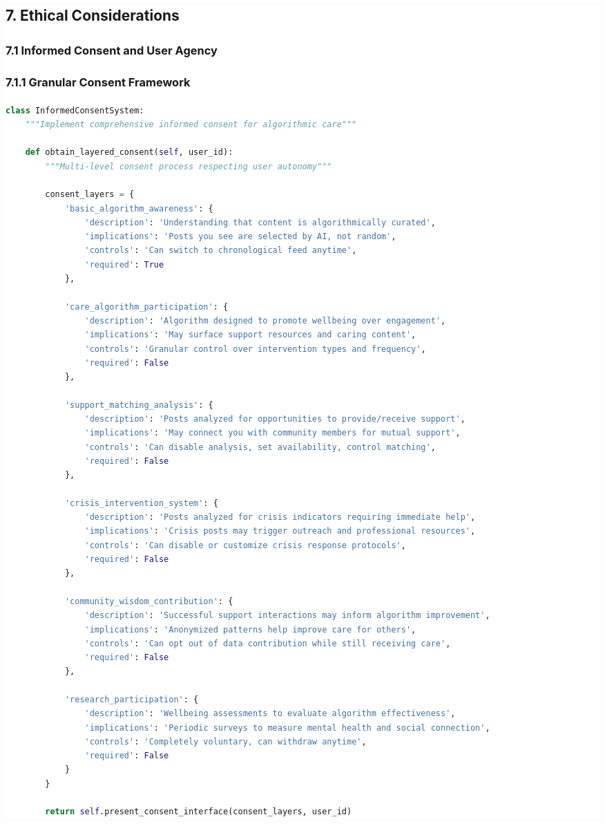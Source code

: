 
## 7. Ethical Considerations

### 7.1 Informed Consent and User Agency

### 7.1.1 Granular Consent Framework

```python
class InformedConsentSystem:
    """Implement comprehensive informed consent for algorithmic care"""

    def obtain_layered_consent(self, user_id):
        """Multi-level consent process respecting user autonomy"""

        consent_layers = {
            'basic_algorithm_awareness': {
                'description': 'Understanding that content is algorithmically curated',
                'implications': 'Posts you see are selected by AI, not random',
                'controls': 'Can switch to chronological feed anytime',
                'required': True
            },

            'care_algorithm_participation': {
                'description': 'Algorithm designed to promote wellbeing over engagement',
                'implications': 'May surface support resources and caring content',
                'controls': 'Granular control over intervention types and frequency',
                'required': False
            },

            'support_matching_analysis': {
                'description': 'Posts analyzed for opportunities to provide/receive support',
                'implications': 'May connect you with community members for mutual support',
                'controls': 'Can disable analysis, set availability, control matching',
                'required': False
            },

            'crisis_intervention_system': {
                'description': 'Posts analyzed for crisis indicators requiring immediate help',
                'implications': 'Crisis posts may trigger outreach and professional resources',
                'controls': 'Can disable or customize crisis response protocols',
                'required': False
            },

            'community_wisdom_contribution': {
                'description': 'Successful support interactions may inform algorithm improvement',
                'implications': 'Anonymized patterns help improve care for others',
                'controls': 'Can opt out of data contribution while still receiving care',
                'required': False
            },

            'research_participation': {
                'description': 'Wellbeing assessments to evaluate algorithm effectiveness',
                'implications': 'Periodic surveys to measure mental health and social connection',
                'controls': 'Completely voluntary, can withdraw anytime',
                'required': False
            }
        }

        return self.present_consent_interface(consent_layers, user_id)

```
